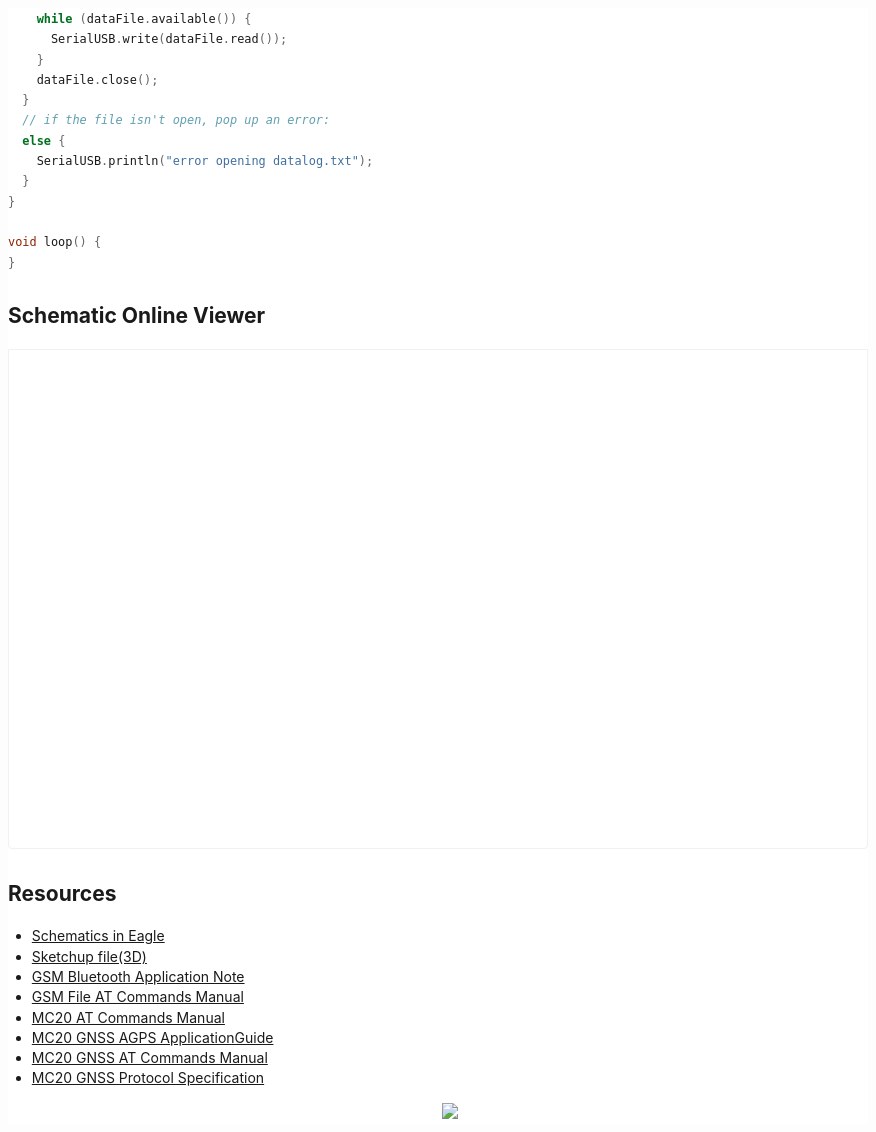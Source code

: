 ```c++
    while (dataFile.available()) {
      SerialUSB.write(dataFile.read());
    }
    dataFile.close();
  }
  // if the file isn't open, pop up an error:
  else {
    SerialUSB.println("error opening datalog.txt");
  }
}

void loop() {
}
```


## Schematic Online Viewer

<div class="altium-ecad-viewer" data-project-src="https://files.seeedstudio.com/wiki/GPS_Tracker/resources/GPS_Tracker_Eagle.zip" style="border-radius: 0px 0px 4px 4px; height: 500px; border-style: solid; border-width: 1px; border-color: rgb(241, 241, 241); overflow: hidden; max-width: 1280px; max-height: 700px; box-sizing: border-box;" />
</div>


## Resources

* [Schematics in Eagle](https://files.seeedstudio.com/wiki/GPS_Tracker/resources/GPS_Tracker_Eagle.zip)
* [Sketchup file(3D)](https://files.seeedstudio.com/wiki/GPS_Tracker/resources/GPS_Tracker.skp)
* [GSM Bluetooth Application Note](https://files.seeedstudio.com/wiki/GPS_Tracker/resources/Quectel_GSM_BT_Application_Note_V1.2(C).pdf)
* [GSM File AT Commands Manual](https://files.seeedstudio.com/wiki/GPS_Tracker/resources/Quectel_GSM_FILE_AT_Commands_Manual_V1.5.pdf)
* [MC20 AT Commands Manual](https://files.seeedstudio.com/wiki/GPS_Tracker/resources/Quectel_MC20_AT_Commands_Manual_V1.1.pdf)
* [MC20 GNSS AGPS ApplicationGuide](https://files.seeedstudio.com/wiki/GPS_Tracker/resources/Quectel_MC20_GNSS_AGPS_ApplicationGuide_V1.1.pdf)
* [MC20 GNSS AT Commands Manual](https://files.seeedstudio.com/wiki/GPS_Tracker/resources/Quectel_MC20_GNSS_AT_Commands_Manual_V1.1.pdf)
* [MC20 GNSS Protocol Specification](https://files.seeedstudio.com/wiki/GPS_Tracker/resources/Quectel_MC20_GNSS_Protocol_Specification_V1.0.pdf)
<br /><p style="text-align:center"><a href="https://www.seeedstudio.com/act-4.html?utm_source=wiki&utm_medium=wikibanner&utm_campaign=newproducts" target="_blank"><img src="https://files.seeedstudio.com/wiki/Wiki_Banner/new_product.jpg" /></a></p>